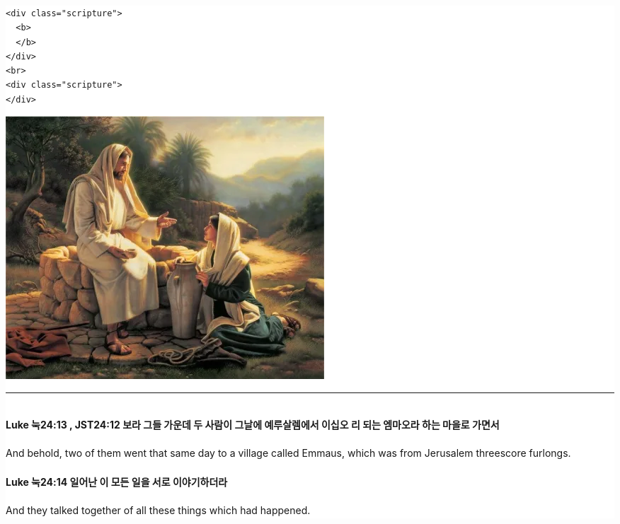     <div class="scripture">
      <b>
      </b>
    </div>
    <br>
    <div class="scripture">
    </div>         
  </div>
  <div class="image-container">
    <img src='../../pictures/picture_15.jpg'>
  </div>
</div>

---

<div class="columns">
  <div class="scriptures">
    <br>
    <div class="scripture">
      <b>Luke 눅24:13 , JST24:12 보라 그들 가운데 두 사람이 그날에 예루살렘에서 이십오 리 되는 엠마오라 하는 마을로 가면서 
      </b>
    </div>
    <br>
    <div class="scripture">And behold, two of them went that same day to a village called Emmaus, which was from Jerusalem threescore furlongs. 
    </div>
    <br>
    <div class="scripture">
      <b>Luke 눅24:14 일어난 이 모든 일을 서로 이야기하더라 
      </b>
    </div>
    <br>
    <div class="scripture">And they talked together of all these things which had happened. 
    </div>         
  </div>
  <div class="image-container">